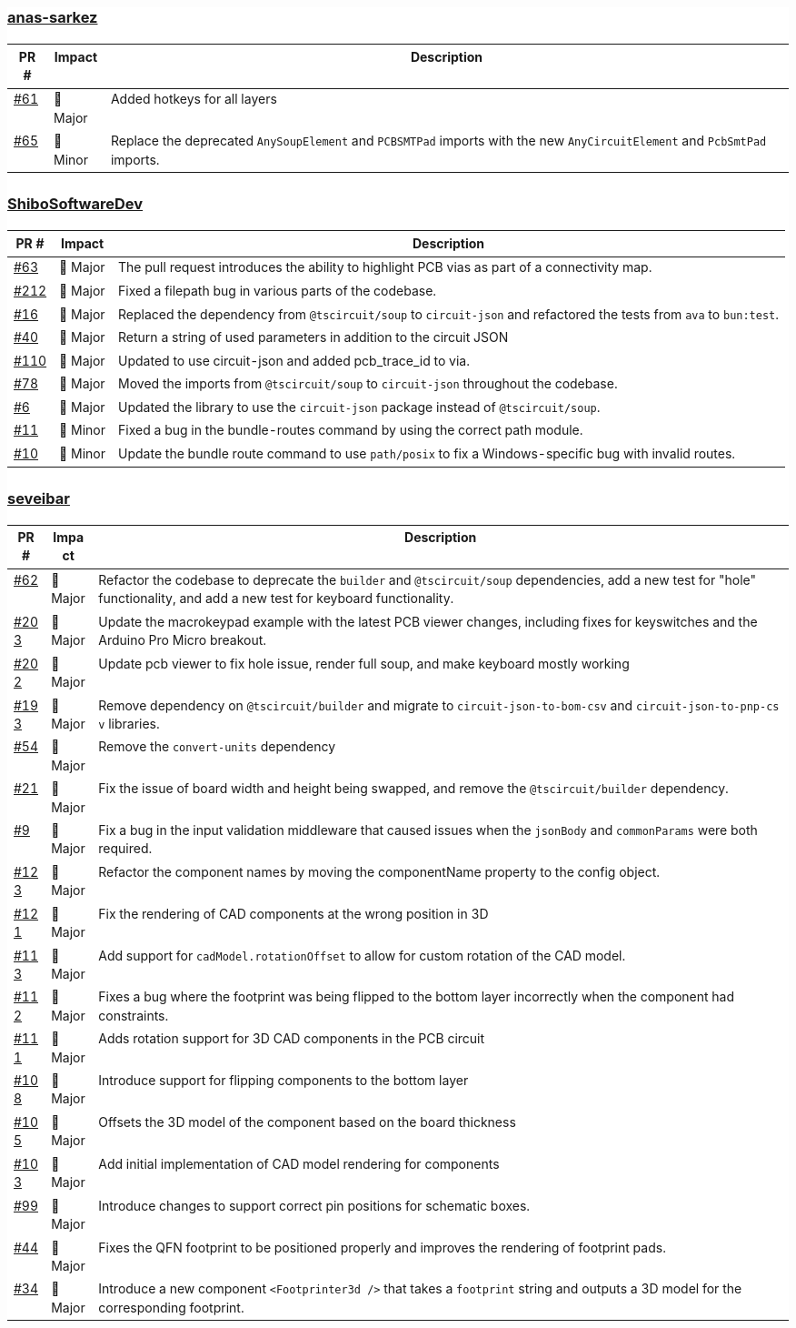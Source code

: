 ### [anas-sarkez](https://github.com/anas-sarkez)

| PR # | Impact | Description |
|------|--------|-------------|
| [#61](https://github.com/tscircuit/pcb-viewer/pull/61) | 🐳 Major | Added hotkeys for all layers |
| [#65](https://github.com/tscircuit/pcb-viewer/pull/65) | 🐙 Minor | Replace the deprecated `AnySoupElement` and `PCBSMTPad` imports with the new `AnyCircuitElement` and `PcbSmtPad` imports. |

### [ShiboSoftwareDev](https://github.com/ShiboSoftwareDev)

| PR # | Impact | Description |
|------|--------|-------------|
| [#63](https://github.com/tscircuit/pcb-viewer/pull/63) | 🐳 Major | The pull request introduces the ability to highlight PCB vias as part of a connectivity map. |
| [#212](https://github.com/tscircuit/cli/pull/212) | 🐳 Major | Fixed a filepath bug in various parts of the codebase. |
| [#16](https://github.com/tscircuit/soup-util/pull/16) | 🐳 Major | Replaced the dependency from `@tscircuit/soup` to `circuit-json` and refactored the tests from `ava` to `bun:test`. |
| [#40](https://github.com/tscircuit/footprinter/pull/40) | 🐳 Major | Return a string of used parameters in addition to the circuit JSON |
| [#110](https://github.com/tscircuit/core/pull/110) | 🐳 Major | Updated to use circuit-json and added pcb_trace_id to via. |
| [#78](https://github.com/tscircuit/circuit-to-svg/pull/78) | 🐳 Major | Moved the imports from `@tscircuit/soup` to `circuit-json` throughout the codebase. |
| [#6](https://github.com/tscircuit/circuit-json-to-connectivity-map/pull/6) | 🐳 Major | Updated the library to use the `circuit-json` package instead of `@tscircuit/soup`. |
| [#11](https://github.com/tscircuit/winterspec/pull/11) | 🐙 Minor | Fixed a bug in the bundle-routes command by using the correct path module. |
| [#10](https://github.com/tscircuit/winterspec/pull/10) | 🐙 Minor | Update the bundle route command to use `path/posix` to fix a Windows-specific bug with invalid routes. |

### [seveibar](https://github.com/seveibar)

| PR # | Impact | Description |
|------|--------|-------------|
| [#62](https://github.com/tscircuit/pcb-viewer/pull/62) | 🐳 Major | Refactor the codebase to deprecate the `builder` and `@tscircuit/soup` dependencies, add a new test for "hole" functionality, and add a new test for keyboard functionality. |
| [#203](https://github.com/tscircuit/cli/pull/203) | 🐳 Major | Update the macrokeypad example with the latest PCB viewer changes, including fixes for keyswitches and the Arduino Pro Micro breakout. |
| [#202](https://github.com/tscircuit/cli/pull/202) | 🐳 Major | Update pcb viewer to fix hole issue, render full soup, and make keyboard mostly working |
| [#193](https://github.com/tscircuit/cli/pull/193) | 🐳 Major | Remove dependency on `@tscircuit/builder` and migrate to `circuit-json-to-bom-csv` and `circuit-json-to-pnp-csv` libraries. |
| [#54](https://github.com/tscircuit/circuit-json/pull/54) | 🐳 Major | Remove the `convert-units` dependency |
| [#21](https://github.com/tscircuit/3d-viewer/pull/21) | 🐳 Major | Fix the issue of board width and height being swapped, and remove the `@tscircuit/builder` dependency. |
| [#9](https://github.com/tscircuit/winterspec/pull/9) | 🐳 Major | Fix a bug in the input validation middleware that caused issues when the `jsonBody` and `commonParams` were both required. |
| [#123](https://github.com/tscircuit/core/pull/123) | 🐳 Major | Refactor the component names by moving the componentName property to the config object. |
| [#121](https://github.com/tscircuit/core/pull/121) | 🐳 Major | Fix the rendering of CAD components at the wrong position in 3D |
| [#113](https://github.com/tscircuit/core/pull/113) | 🐳 Major | Add support for `cadModel.rotationOffset` to allow for custom rotation of the CAD model. |
| [#112](https://github.com/tscircuit/core/pull/112) | 🐳 Major | Fixes a bug where the footprint was being flipped to the bottom layer incorrectly when the component had constraints. |
| [#111](https://github.com/tscircuit/core/pull/111) | 🐳 Major | Adds rotation support for 3D CAD components in the PCB circuit |
| [#108](https://github.com/tscircuit/core/pull/108) | 🐳 Major | Introduce support for flipping components to the bottom layer |
| [#105](https://github.com/tscircuit/core/pull/105) | 🐳 Major | Offsets the 3D model of the component based on the board thickness |
| [#103](https://github.com/tscircuit/core/pull/103) | 🐳 Major | Add initial implementation of CAD model rendering for components |
| [#99](https://github.com/tscircuit/core/pull/99) | 🐳 Major | Introduce changes to support correct pin positions for schematic boxes. |
| [#44](https://github.com/tscircuit/jscad-electronics/pull/44) | 🐳 Major | Fixes the QFN footprint to be positioned properly and improves the rendering of footprint pads. |
| [#34](https://github.com/tscircuit/jscad-electronics/pull/34) | 🐳 Major | Introduce a new component `<Footprinter3d />` that takes a `footprint` string and outputs a 3D model for the corresponding footprint. |